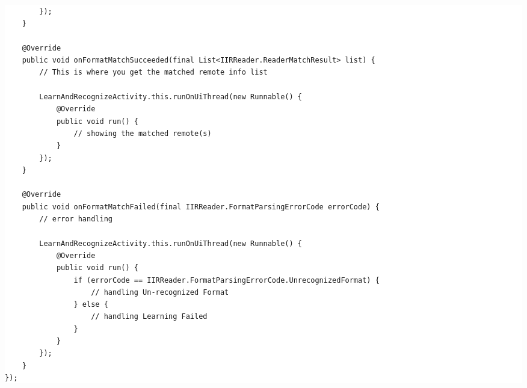 ```
        });
    }

    @Override
    public void onFormatMatchSucceeded(final List<IIRReader.ReaderMatchResult> list) {
        // This is where you get the matched remote info list
        
        LearnAndRecognizeActivity.this.runOnUiThread(new Runnable() {
            @Override
            public void run() {
                // showing the matched remote(s)
            }
        });
    }

    @Override
    public void onFormatMatchFailed(final IIRReader.FormatParsingErrorCode errorCode) {
        // error handling

        LearnAndRecognizeActivity.this.runOnUiThread(new Runnable() {
            @Override
            public void run() {
                if (errorCode == IIRReader.FormatParsingErrorCode.UnrecognizedFormat) {
                    // handling Un-recognized Format
                } else {
                    // handling Learning Failed
                }
            }
        });
    }
});

```







